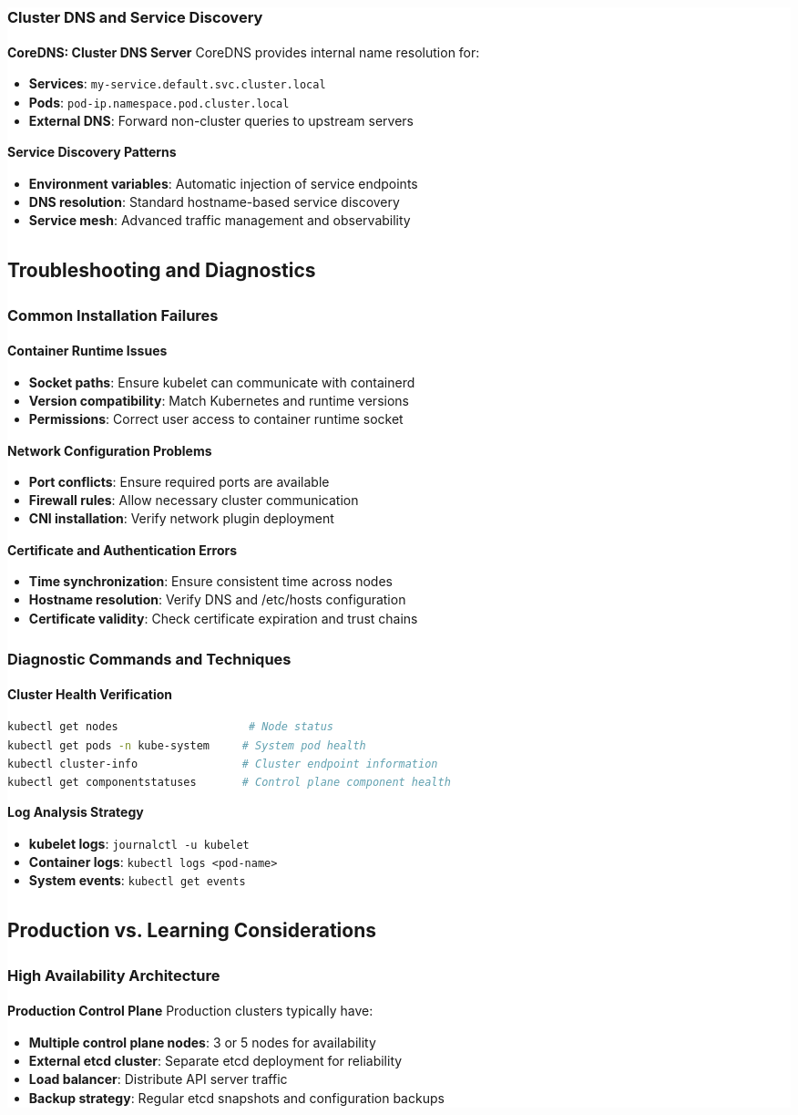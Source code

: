### Cluster DNS and Service Discovery

**CoreDNS: Cluster DNS Server**
CoreDNS provides internal name resolution for:
- **Services**: `my-service.default.svc.cluster.local`
- **Pods**: `pod-ip.namespace.pod.cluster.local`
- **External DNS**: Forward non-cluster queries to upstream servers

**Service Discovery Patterns**
- **Environment variables**: Automatic injection of service endpoints
- **DNS resolution**: Standard hostname-based service discovery
- **Service mesh**: Advanced traffic management and observability

## Troubleshooting and Diagnostics

### Common Installation Failures

**Container Runtime Issues**
- **Socket paths**: Ensure kubelet can communicate with containerd
- **Version compatibility**: Match Kubernetes and runtime versions
- **Permissions**: Correct user access to container runtime socket

**Network Configuration Problems**
- **Port conflicts**: Ensure required ports are available
- **Firewall rules**: Allow necessary cluster communication
- **CNI installation**: Verify network plugin deployment

**Certificate and Authentication Errors**
- **Time synchronization**: Ensure consistent time across nodes
- **Hostname resolution**: Verify DNS and /etc/hosts configuration
- **Certificate validity**: Check certificate expiration and trust chains

### Diagnostic Commands and Techniques

**Cluster Health Verification**
```bash
kubectl get nodes                    # Node status
kubectl get pods -n kube-system     # System pod health
kubectl cluster-info                # Cluster endpoint information
kubectl get componentstatuses       # Control plane component health
```

**Log Analysis Strategy**
- **kubelet logs**: `journalctl -u kubelet`
- **Container logs**: `kubectl logs <pod-name>`
- **System events**: `kubectl get events`

## Production vs. Learning Considerations

### High Availability Architecture

**Production Control Plane**
Production clusters typically have:
- **Multiple control plane nodes**: 3 or 5 nodes for availability
- **External etcd cluster**: Separate etcd deployment for reliability
- **Load balancer**: Distribute API server traffic
- **Backup strategy**: Regular etcd snapshots and configuration backups
